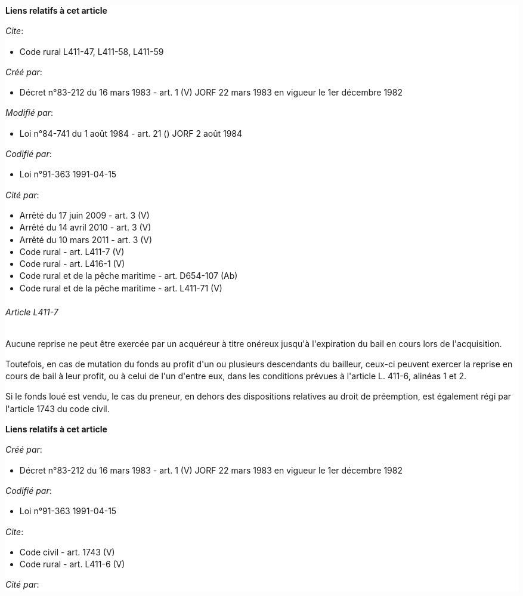 **Liens relatifs à cet article**

_Cite_:

  - Code rural L411-47, L411-58, L411-59

_Créé par_:

  - Décret n°83-212 du 16 mars 1983 - art. 1 (V) JORF 22 mars 1983 en vigueur le 1er décembre 1982

_Modifié par_:

  - Loi n°84-741 du 1 août 1984 - art. 21 () JORF 2 août 1984

_Codifié par_:

  - Loi n°91-363 1991-04-15

_Cité par_:

  - Arrêté du 17 juin 2009 - art. 3 (V)
  - Arrêté du 14 avril 2010 - art. 3 (V)
  - Arrêté du 10 mars 2011 - art. 3 (V)
  - Code rural - art. L411-7 (V)
  - Code rural - art. L416-1 (V)
  - Code rural et de la pêche maritime - art. D654-107 (Ab)
  - Code rural et de la pêche maritime - art. L411-71 (V)


###### Article L411-7

Aucune reprise ne peut être exercée par un acquéreur à titre onéreux jusqu'à l'expiration du bail en cours lors de
l'acquisition. 

Toutefois, en cas de mutation du fonds au profit d'un ou plusieurs descendants du bailleur, ceux-ci peuvent exercer la
reprise en cours de bail à leur profit, ou à celui de l'un d'entre eux, dans les conditions prévues à l'article L. 411-6,
alinéas 1 et 2. 

Si le fonds loué est vendu, le cas du preneur, en dehors des dispositions relatives au droit de préemption, est également
régi par l'article 1743 du code civil.

**Liens relatifs à cet article**

_Créé par_:

  - Décret n°83-212 du 16 mars 1983 - art. 1 (V) JORF 22 mars 1983 en vigueur le 1er décembre 1982

_Codifié par_:

  - Loi n°91-363 1991-04-15

_Cite_:

  - Code civil - art. 1743 (V)
  - Code rural - art. L411-6 (V)

_Cité par_:
